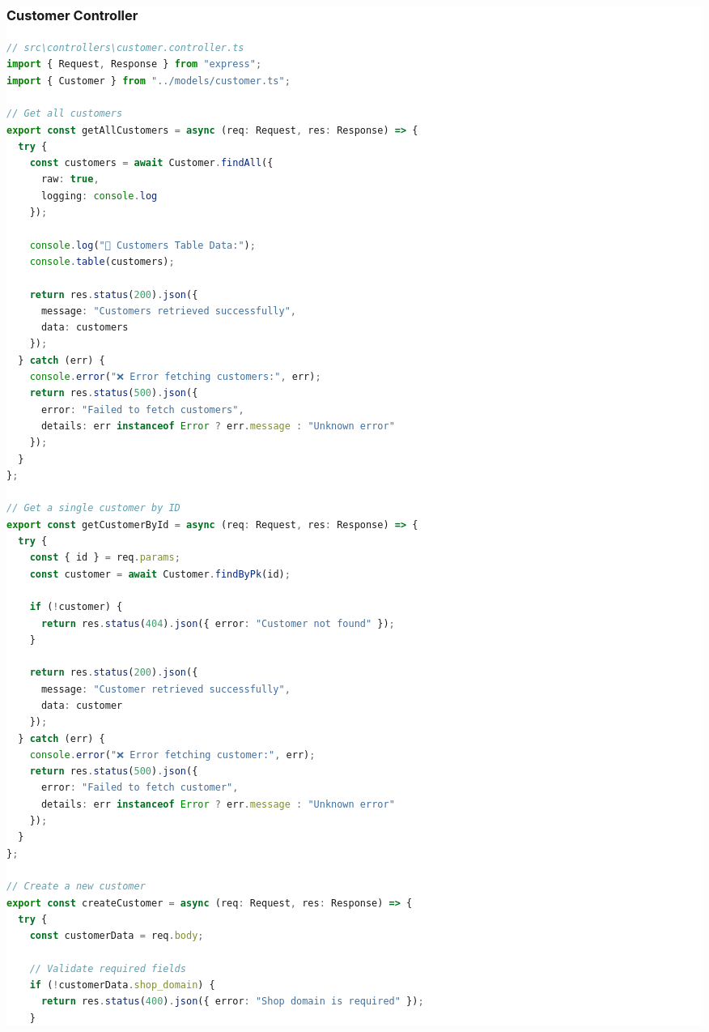 ### Customer Controller

```typescript
// src\controllers\customer.controller.ts
import { Request, Response } from "express";
import { Customer } from "../models/customer.ts";

// Get all customers
export const getAllCustomers = async (req: Request, res: Response) => {
  try {
    const customers = await Customer.findAll({
      raw: true,
      logging: console.log
    });

    console.log("📄 Customers Table Data:");
    console.table(customers);

    return res.status(200).json({
      message: "Customers retrieved successfully",
      data: customers
    });
  } catch (err) {
    console.error("❌ Error fetching customers:", err);
    return res.status(500).json({ 
      error: "Failed to fetch customers", 
      details: err instanceof Error ? err.message : "Unknown error" 
    });
  }
};

// Get a single customer by ID
export const getCustomerById = async (req: Request, res: Response) => {
  try {
    const { id } = req.params;
    const customer = await Customer.findByPk(id);

    if (!customer) {
      return res.status(404).json({ error: "Customer not found" });
    }

    return res.status(200).json({
      message: "Customer retrieved successfully",
      data: customer
    });
  } catch (err) {
    console.error("❌ Error fetching customer:", err);
    return res.status(500).json({ 
      error: "Failed to fetch customer", 
      details: err instanceof Error ? err.message : "Unknown error" 
    });
  }
};

// Create a new customer
export const createCustomer = async (req: Request, res: Response) => {
  try {
    const customerData = req.body;
    
    // Validate required fields
    if (!customerData.shop_domain) {
      return res.status(400).json({ error: "Shop domain is required" });
    }
```